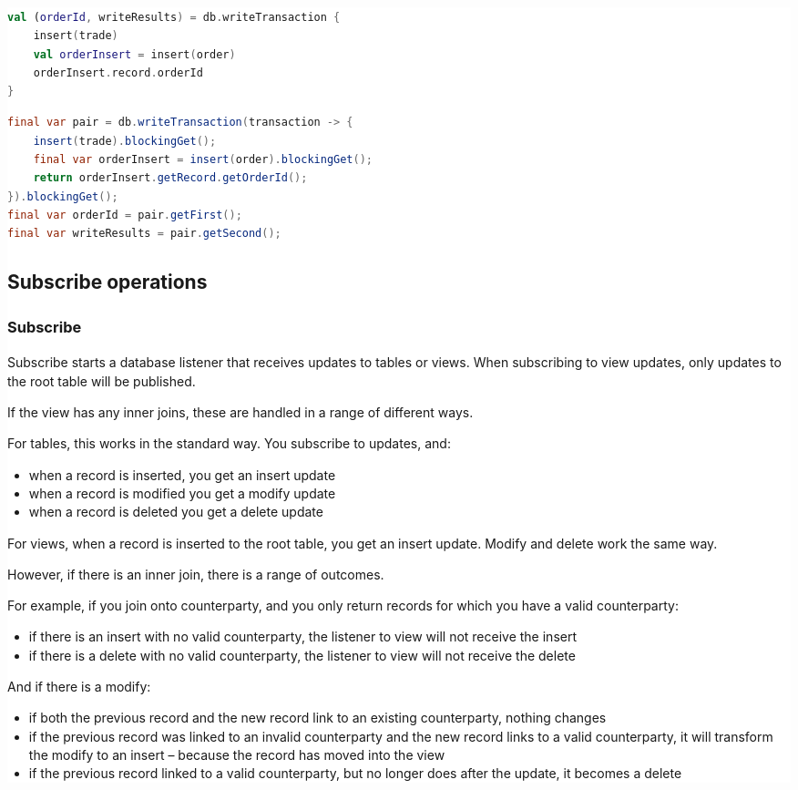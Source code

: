 ```kotlin
val (orderId, writeResults) = db.writeTransaction {
    insert(trade)
    val orderInsert = insert(order)
    orderInsert.record.orderId
}
```

</TabItem>
<TabItem value="java">

```java
final var pair = db.writeTransaction(transaction -> {
    insert(trade).blockingGet();
    final var orderInsert = insert(order).blockingGet();
    return orderInsert.getRecord.getOrderId();
}).blockingGet();
final var orderId = pair.getFirst();
final var writeResults = pair.getSecond();
```
</TabItem>
</Tabs>

## Subscribe operations

### Subscribe

Subscribe starts a database listener that receives updates to tables or views. When subscribing to view updates,
only updates to the root table will be published. 

If the view has any inner joins, these are handled in a range of different ways.

For tables, this works in the standard way. You subscribe to updates, and:
* when a record is inserted, you get an insert update
* when a record is modified you get a modify update 
* when a record is deleted you get a delete update 


For views, when a record is inserted to the root table, you get an insert update. Modify and delete work the same way. 

However, if there is an inner join, there is a range of outcomes.

For example, if you join onto counterparty, and you only return records for which you have a valid counterparty:

* if there is an insert with no valid counterparty, the listener to view will not receive the insert
* if there is a delete with no valid counterparty, the listener to view will not receive the delete

And if there is a modify:
* if both the previous record and the new record link to an existing counterparty, nothing changes
* if the previous record was linked to an invalid counterparty and the new record links to a valid counterparty, it will transform the modify to an insert – because the record has moved into the view
* if the previous record linked to a valid counterparty, but no longer does after the update, it becomes a delete
